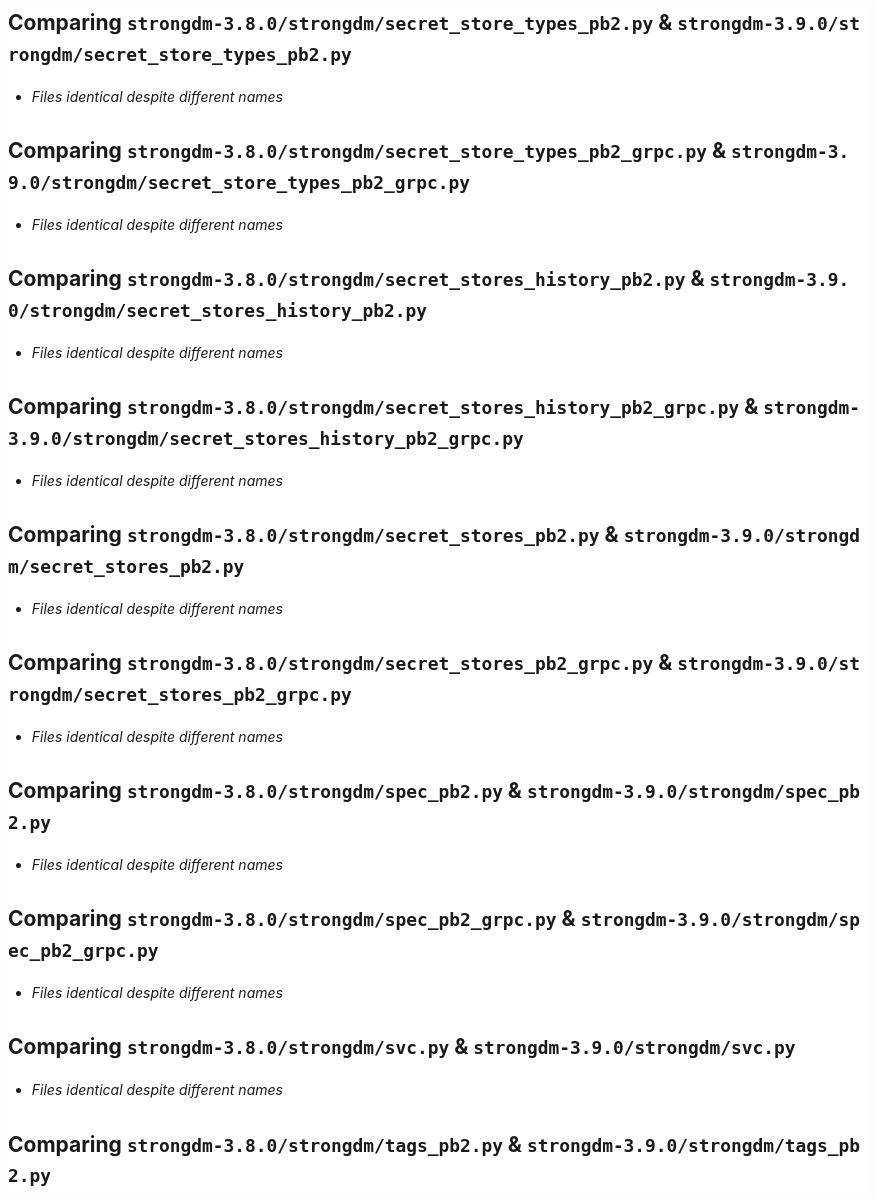 ## Comparing `strongdm-3.8.0/strongdm/secret_store_types_pb2.py` & `strongdm-3.9.0/strongdm/secret_store_types_pb2.py`

 * *Files identical despite different names*

## Comparing `strongdm-3.8.0/strongdm/secret_store_types_pb2_grpc.py` & `strongdm-3.9.0/strongdm/secret_store_types_pb2_grpc.py`

 * *Files identical despite different names*

## Comparing `strongdm-3.8.0/strongdm/secret_stores_history_pb2.py` & `strongdm-3.9.0/strongdm/secret_stores_history_pb2.py`

 * *Files identical despite different names*

## Comparing `strongdm-3.8.0/strongdm/secret_stores_history_pb2_grpc.py` & `strongdm-3.9.0/strongdm/secret_stores_history_pb2_grpc.py`

 * *Files identical despite different names*

## Comparing `strongdm-3.8.0/strongdm/secret_stores_pb2.py` & `strongdm-3.9.0/strongdm/secret_stores_pb2.py`

 * *Files identical despite different names*

## Comparing `strongdm-3.8.0/strongdm/secret_stores_pb2_grpc.py` & `strongdm-3.9.0/strongdm/secret_stores_pb2_grpc.py`

 * *Files identical despite different names*

## Comparing `strongdm-3.8.0/strongdm/spec_pb2.py` & `strongdm-3.9.0/strongdm/spec_pb2.py`

 * *Files identical despite different names*

## Comparing `strongdm-3.8.0/strongdm/spec_pb2_grpc.py` & `strongdm-3.9.0/strongdm/spec_pb2_grpc.py`

 * *Files identical despite different names*

## Comparing `strongdm-3.8.0/strongdm/svc.py` & `strongdm-3.9.0/strongdm/svc.py`

 * *Files identical despite different names*

## Comparing `strongdm-3.8.0/strongdm/tags_pb2.py` & `strongdm-3.9.0/strongdm/tags_pb2.py`
